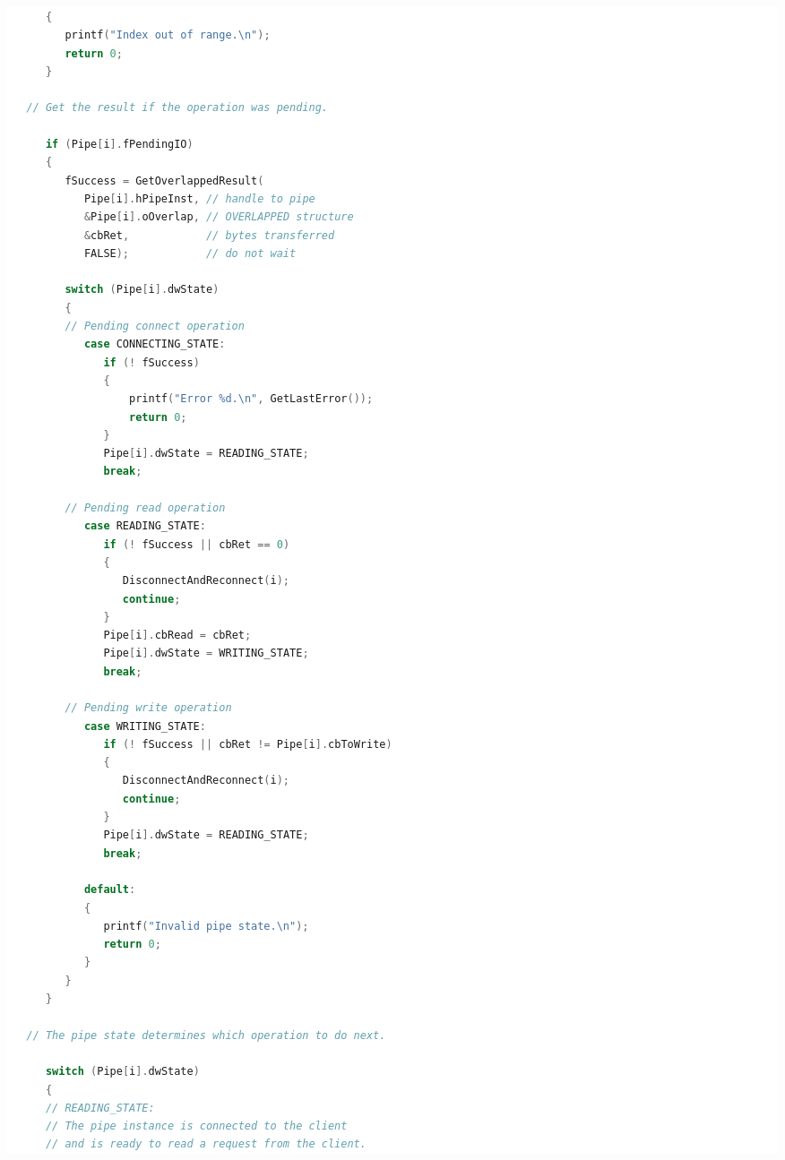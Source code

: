 ```C++
      {
         printf("Index out of range.\n"); 
         return 0;
      }
 
   // Get the result if the operation was pending. 
 
      if (Pipe[i].fPendingIO) 
      { 
         fSuccess = GetOverlappedResult( 
            Pipe[i].hPipeInst, // handle to pipe 
            &Pipe[i].oOverlap, // OVERLAPPED structure 
            &cbRet,            // bytes transferred 
            FALSE);            // do not wait 
 
         switch (Pipe[i].dwState) 
         { 
         // Pending connect operation 
            case CONNECTING_STATE: 
               if (! fSuccess) 
               {
                   printf("Error %d.\n", GetLastError()); 
                   return 0;
               }
               Pipe[i].dwState = READING_STATE; 
               break; 
 
         // Pending read operation 
            case READING_STATE: 
               if (! fSuccess || cbRet == 0) 
               { 
                  DisconnectAndReconnect(i); 
                  continue; 
               }
               Pipe[i].cbRead = cbRet;
               Pipe[i].dwState = WRITING_STATE; 
               break; 
 
         // Pending write operation 
            case WRITING_STATE: 
               if (! fSuccess || cbRet != Pipe[i].cbToWrite) 
               { 
                  DisconnectAndReconnect(i); 
                  continue; 
               } 
               Pipe[i].dwState = READING_STATE; 
               break; 
 
            default: 
            {
               printf("Invalid pipe state.\n"); 
               return 0;
            }
         }  
      } 
 
   // The pipe state determines which operation to do next. 
 
      switch (Pipe[i].dwState) 
      { 
      // READING_STATE: 
      // The pipe instance is connected to the client 
      // and is ready to read a request from the client. 
```